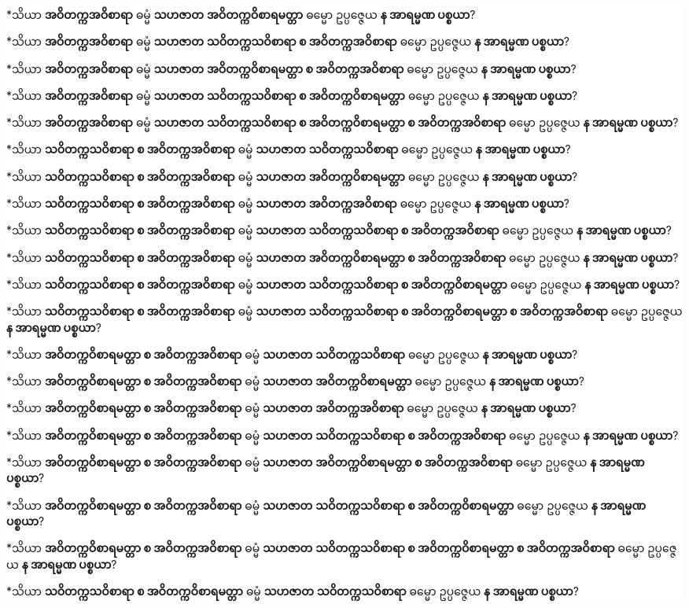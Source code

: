    *သိယာ **အဝိတက္ကအဝိစာရာ** ဓမ္မံ **သဟဇာတ** **အဝိတက္ကဝိစာရမတ္တာ** ဓမ္မော ဥပ္ပဇ္ဇေယ **န အာရမ္မဏ ပစ္စယာ**?

   *သိယာ **အဝိတက္ကအဝိစာရာ** ဓမ္မံ **သဟဇာတ** **သဝိတက္ကသဝိစာရာ စ အဝိတက္ကအဝိစာရာ** ဓမ္မော ဥပ္ပဇ္ဇေယ **န အာရမ္မဏ ပစ္စယာ**?

   *သိယာ **အဝိတက္ကအဝိစာရာ** ဓမ္မံ **သဟဇာတ** **အဝိတက္ကဝိစာရမတ္တာ စ အဝိတက္ကအဝိစာရာ** ဓမ္မော ဥပ္ပဇ္ဇေယ **န အာရမ္မဏ ပစ္စယာ**?

   *သိယာ **အဝိတက္ကအဝိစာရာ** ဓမ္မံ **သဟဇာတ** **သဝိတက္ကသဝိစာရာ စ အဝိတက္ကဝိစာရမတ္တာ** ဓမ္မော ဥပ္ပဇ္ဇေယ **န အာရမ္မဏ ပစ္စယာ**?

   *သိယာ **အဝိတက္ကအဝိစာရာ** ဓမ္မံ **သဟဇာတ** **သဝိတက္ကသဝိစာရာ စ အဝိတက္ကဝိစာရမတ္တာ စ အဝိတက္ကအဝိစာရာ** ဓမ္မော ဥပ္ပဇ္ဇေယ **န အာရမ္မဏ ပစ္စယာ**?

   *သိယာ **သဝိတက္ကသဝိစာရာ စ အဝိတက္ကအဝိစာရာ** ဓမ္မံ **သဟဇာတ** **သဝိတက္ကသဝိစာရာ** ဓမ္မော ဥပ္ပဇ္ဇေယ **န အာရမ္မဏ ပစ္စယာ**?

   *သိယာ **သဝိတက္ကသဝိစာရာ စ အဝိတက္ကအဝိစာရာ** ဓမ္မံ **သဟဇာတ** **အဝိတက္ကဝိစာရမတ္တာ** ဓမ္မော ဥပ္ပဇ္ဇေယ **န အာရမ္မဏ ပစ္စယာ**?

   *သိယာ **သဝိတက္ကသဝိစာရာ စ အဝိတက္ကအဝိစာရာ** ဓမ္မံ **သဟဇာတ** **အဝိတက္ကအဝိစာရာ** ဓမ္မော ဥပ္ပဇ္ဇေယ **န အာရမ္မဏ ပစ္စယာ**?

   *သိယာ **သဝိတက္ကသဝိစာရာ စ အဝိတက္ကအဝိစာရာ** ဓမ္မံ **သဟဇာတ** **သဝိတက္ကသဝိစာရာ စ အဝိတက္ကအဝိစာရာ** ဓမ္မော ဥပ္ပဇ္ဇေယ **န အာရမ္မဏ ပစ္စယာ**?

   *သိယာ **သဝိတက္ကသဝိစာရာ စ အဝိတက္ကအဝိစာရာ** ဓမ္မံ **သဟဇာတ** **အဝိတက္ကဝိစာရမတ္တာ စ အဝိတက္ကအဝိစာရာ** ဓမ္မော ဥပ္ပဇ္ဇေယ **န အာရမ္မဏ ပစ္စယာ**?

   *သိယာ **သဝိတက္ကသဝိစာရာ စ အဝိတက္ကအဝိစာရာ** ဓမ္မံ **သဟဇာတ** **သဝိတက္ကသဝိစာရာ စ အဝိတက္ကဝိစာရမတ္တာ** ဓမ္မော ဥပ္ပဇ္ဇေယ **န အာရမ္မဏ ပစ္စယာ**?

   *သိယာ **သဝိတက္ကသဝိစာရာ စ အဝိတက္ကအဝိစာရာ** ဓမ္မံ **သဟဇာတ** **သဝိတက္ကသဝိစာရာ စ အဝိတက္ကဝိစာရမတ္တာ စ အဝိတက္ကအဝိစာရာ** ဓမ္မော ဥပ္ပဇ္ဇေယ **န အာရမ္မဏ ပစ္စယာ**?

   *သိယာ **အဝိတက္ကဝိစာရမတ္တာ စ အဝိတက္ကအဝိစာရာ** ဓမ္မံ **သဟဇာတ** **သဝိတက္ကသဝိစာရာ** ဓမ္မော ဥပ္ပဇ္ဇေယ **န အာရမ္မဏ ပစ္စယာ**?

   *သိယာ **အဝိတက္ကဝိစာရမတ္တာ စ အဝိတက္ကအဝိစာရာ** ဓမ္မံ **သဟဇာတ** **အဝိတက္ကဝိစာရမတ္တာ** ဓမ္မော ဥပ္ပဇ္ဇေယ **န အာရမ္မဏ ပစ္စယာ**?

   *သိယာ **အဝိတက္ကဝိစာရမတ္တာ စ အဝိတက္ကအဝိစာရာ** ဓမ္မံ **သဟဇာတ** **အဝိတက္ကအဝိစာရာ** ဓမ္မော ဥပ္ပဇ္ဇေယ **န အာရမ္မဏ ပစ္စယာ**?

   *သိယာ **အဝိတက္ကဝိစာရမတ္တာ စ အဝိတက္ကအဝိစာရာ** ဓမ္မံ **သဟဇာတ** **သဝိတက္ကသဝိစာရာ စ အဝိတက္ကအဝိစာရာ** ဓမ္မော ဥပ္ပဇ္ဇေယ **န အာရမ္မဏ ပစ္စယာ**?

   *သိယာ **အဝိတက္ကဝိစာရမတ္တာ စ အဝိတက္ကအဝိစာရာ** ဓမ္မံ **သဟဇာတ** **အဝိတက္ကဝိစာရမတ္တာ စ အဝိတက္ကအဝိစာရာ** ဓမ္မော ဥပ္ပဇ္ဇေယ **န အာရမ္မဏ ပစ္စယာ**?

   *သိယာ **အဝိတက္ကဝိစာရမတ္တာ စ အဝိတက္ကအဝိစာရာ** ဓမ္မံ **သဟဇာတ** **သဝိတက္ကသဝိစာရာ စ အဝိတက္ကဝိစာရမတ္တာ** ဓမ္မော ဥပ္ပဇ္ဇေယ **န အာရမ္မဏ ပစ္စယာ**?

   *သိယာ **အဝိတက္ကဝိစာရမတ္တာ စ အဝိတက္ကအဝိစာရာ** ဓမ္မံ **သဟဇာတ** **သဝိတက္ကသဝိစာရာ စ အဝိတက္ကဝိစာရမတ္တာ စ အဝိတက္ကအဝိစာရာ** ဓမ္မော ဥပ္ပဇ္ဇေယ **န အာရမ္မဏ ပစ္စယာ**?

   *သိယာ **သဝိတက္ကသဝိစာရာ စ အဝိတက္ကဝိစာရမတ္တာ** ဓမ္မံ **သဟဇာတ** **သဝိတက္ကသဝိစာရာ** ဓမ္မော ဥပ္ပဇ္ဇေယ **န အာရမ္မဏ ပစ္စယာ**?
